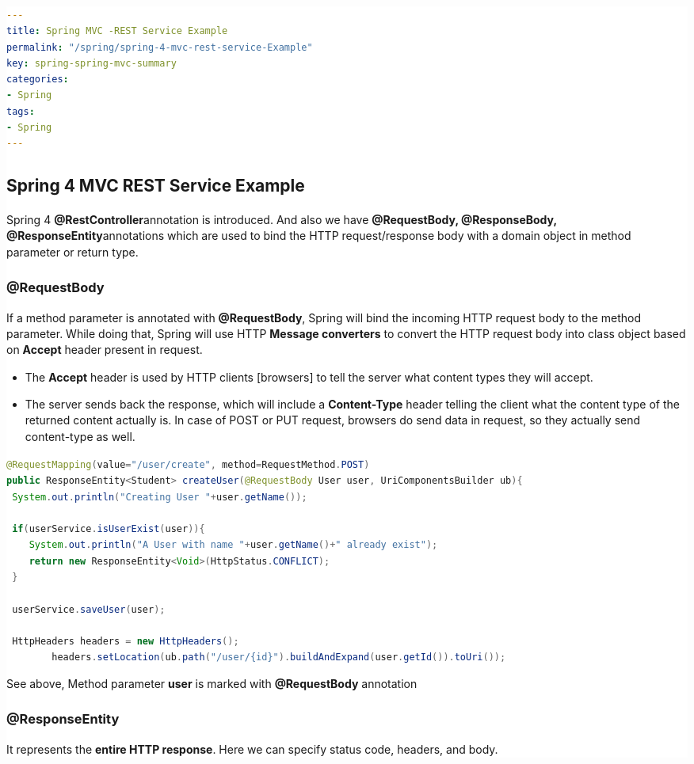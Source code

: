 ```yaml
---
title: Spring MVC -REST Service Example
permalink: "/spring/spring-4-mvc-rest-service-Example"
key: spring-spring-mvc-summary
categories:
- Spring
tags:
- Spring
---
```


Spring 4 MVC REST Service Example
---------------------------------

 Spring 4 **@RestController**annotation is introduced. And also we have
**@RequestBody, @ResponseBody, @ResponseEntity**annotations which are used
to bind the HTTP request/response body with a domain object in method parameter
or return type.

### @RequestBody

If a method parameter is annotated with **@RequestBody**, Spring will bind the
incoming HTTP request body to the method parameter. While doing that, Spring
will use HTTP **Message converters** to convert the HTTP request body into class
object based on **Accept** header present in request.

-   The **Accept** header is used by HTTP clients [browsers] to tell the server
    what content types they will accept.

-   The server sends back the response, which will include
    a **Content-Type** header telling the client what the content type of the
    returned content actually is. In case of POST or PUT request, browsers do
    send data in request, so they actually send content-type as well.

```java
@RequestMapping(value="/user/create", method=RequestMethod.POST)
public ResponseEntity<Student> createUser(@RequestBody User user, UriComponentsBuilder ub){
 System.out.println("Creating User "+user.getName());
 
 if(userService.isUserExist(user)){
 	System.out.println("A User with name "+user.getName()+" already exist");
 	return new ResponseEntity<Void>(HttpStatus.CONFLICT);
 }

 userService.saveUser(user);
 
 HttpHeaders headers = new HttpHeaders();
	    headers.setLocation(ub.path("/user/{id}").buildAndExpand(user.getId()).toUri());
```
See above, Method parameter **user** is marked with **@RequestBody** annotation

### @ResponseEntity
 It represents the **entire HTTP response**. Here we can specify status code,
headers, and body. 
